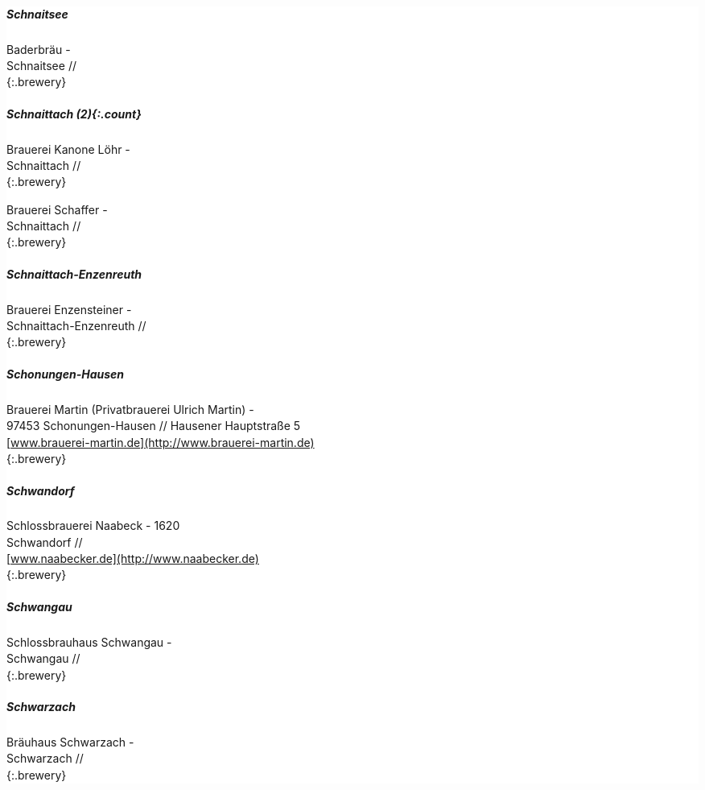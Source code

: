 
##### Schnaitsee 


Baderbräu -   <br>
Schnaitsee //  <br>
{:.brewery}


##### Schnaittach  _(2)_{:.count} 


Brauerei Kanone Löhr -   <br>
Schnaittach //  <br>
{:.brewery}


Brauerei Schaffer -   <br>
Schnaittach //  <br>
{:.brewery}


##### Schnaittach-Enzenreuth 


Brauerei Enzensteiner -   <br>
Schnaittach-Enzenreuth //  <br>
{:.brewery}


##### Schonungen-Hausen 


Brauerei Martin (Privatbrauerei Ulrich Martin) -   <br>
97453 Schonungen-Hausen // Hausener Hauptstraße 5  <br>
[www.brauerei-martin.de](http://www.brauerei-martin.de)  <br>
{:.brewery}


##### Schwandorf 


Schlossbrauerei Naabeck - 1620  <br>
Schwandorf //  <br>
[www.naabecker.de](http://www.naabecker.de)  <br>
{:.brewery}


##### Schwangau 


Schlossbrauhaus Schwangau -   <br>
Schwangau //  <br>
{:.brewery}


##### Schwarzach 


Bräuhaus Schwarzach -   <br>
Schwarzach //  <br>
{:.brewery}
